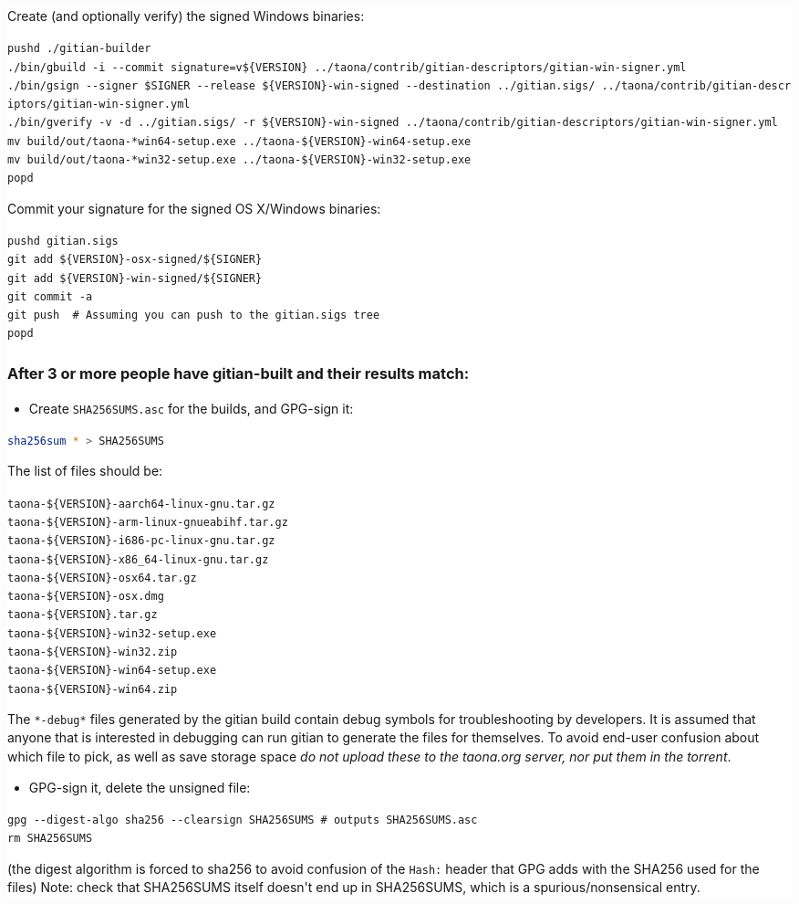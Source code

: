 Create (and optionally verify) the signed Windows binaries:

    pushd ./gitian-builder
    ./bin/gbuild -i --commit signature=v${VERSION} ../taona/contrib/gitian-descriptors/gitian-win-signer.yml
    ./bin/gsign --signer $SIGNER --release ${VERSION}-win-signed --destination ../gitian.sigs/ ../taona/contrib/gitian-descriptors/gitian-win-signer.yml
    ./bin/gverify -v -d ../gitian.sigs/ -r ${VERSION}-win-signed ../taona/contrib/gitian-descriptors/gitian-win-signer.yml
    mv build/out/taona-*win64-setup.exe ../taona-${VERSION}-win64-setup.exe
    mv build/out/taona-*win32-setup.exe ../taona-${VERSION}-win32-setup.exe
    popd

Commit your signature for the signed OS X/Windows binaries:

    pushd gitian.sigs
    git add ${VERSION}-osx-signed/${SIGNER}
    git add ${VERSION}-win-signed/${SIGNER}
    git commit -a
    git push  # Assuming you can push to the gitian.sigs tree
    popd

### After 3 or more people have gitian-built and their results match:

- Create `SHA256SUMS.asc` for the builds, and GPG-sign it:

```bash
sha256sum * > SHA256SUMS
```

The list of files should be:
```
taona-${VERSION}-aarch64-linux-gnu.tar.gz
taona-${VERSION}-arm-linux-gnueabihf.tar.gz
taona-${VERSION}-i686-pc-linux-gnu.tar.gz
taona-${VERSION}-x86_64-linux-gnu.tar.gz
taona-${VERSION}-osx64.tar.gz
taona-${VERSION}-osx.dmg
taona-${VERSION}.tar.gz
taona-${VERSION}-win32-setup.exe
taona-${VERSION}-win32.zip
taona-${VERSION}-win64-setup.exe
taona-${VERSION}-win64.zip
```
The `*-debug*` files generated by the gitian build contain debug symbols
for troubleshooting by developers. It is assumed that anyone that is interested
in debugging can run gitian to generate the files for themselves. To avoid
end-user confusion about which file to pick, as well as save storage
space *do not upload these to the taona.org server, nor put them in the torrent*.

- GPG-sign it, delete the unsigned file:
```
gpg --digest-algo sha256 --clearsign SHA256SUMS # outputs SHA256SUMS.asc
rm SHA256SUMS
```
(the digest algorithm is forced to sha256 to avoid confusion of the `Hash:` header that GPG adds with the SHA256 used for the files)
Note: check that SHA256SUMS itself doesn't end up in SHA256SUMS, which is a spurious/nonsensical entry.
